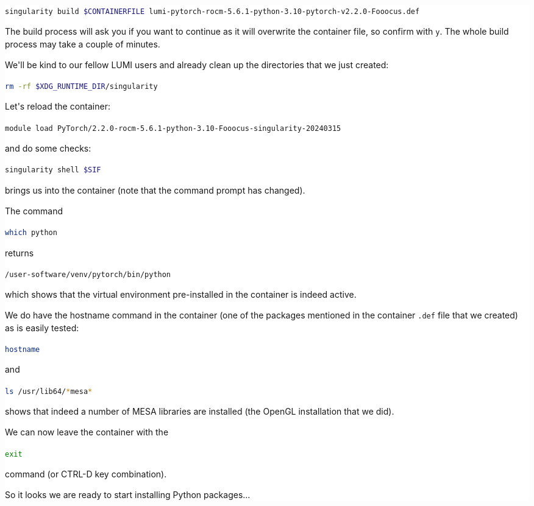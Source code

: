``` bash
singularity build $CONTAINERFILE lumi-pytorch-rocm-5.6.1-python-3.10-pytorch-v2.2.0-Fooocus.def
```

The build process will ask you if you want to continue as it will overwrite the container file,
so confirm with `y`. The whole build process may take a couple of minutes.

We'll be kind to our fellow LUMI users and already clean up the directories that we just created:

``` bash
rm -rf $XDG_RUNTIME_DIR/singularity
```

Let's reload the container:

``` bash
module load PyTorch/2.2.0-rocm-5.6.1-python-3.10-Fooocus-singularity-20240315
```

and do some checks:

``` bash
singularity shell $SIF
``` 

brings us into the container (note that the command prompt has changed).

The command

``` bash
which python
```

returns

```
/user-software/venv/pytorch/bin/python
```

which shows that the virtual environment pre-installed in the container is indeed active.

We do have the hostname command in the container (one of the packages mentioned in the
container `.def` file that we created) as is easily tested:

``` bash
hostname
```

and

``` bash
ls /usr/lib64/*mesa*
```

shows that indeed a number of MESA libraries are installed (the OpenGL installation that we did).

We can now leave the container with the 

``` bash
exit
``` 

command (or CTRL-D key combination).

So it looks we are ready to start installing Python packages...
